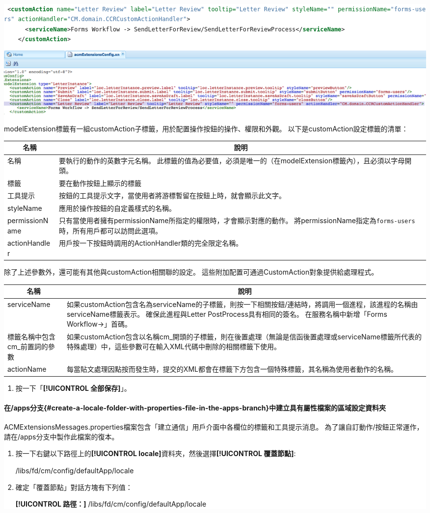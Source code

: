    ```xml
    <customAction name="Letter Review" label="Letter Review" tooltip="Letter Review" styleName="" permissionName="forms-users" actionHandler="CM.domain.CCRCustomActionHandler">
         <serviceName>Forms Workflow -> SendLetterForReview/SendLetterForReviewProcess</serviceName>
       </customAction>
   ```

   ![customAction標籤](assets/5_acmextensionsconfig_xml.png)

   modelExtension標籤有一組customAction子標籤，用於配置操作按鈕的操作、權限和外觀。 以下是customAction設定標籤的清單：

   | **名稱** | **說明** |
   |---|---|
   | 名稱 | 要執行的動作的英數字元名稱。 此標籤的值為必要值，必須是唯一的（在modelExtension標籤內），且必須以字母開頭。 |
   | 標籤 | 要在動作按鈕上顯示的標籤 |
   | 工具提示 | 按鈕的工具提示文字，當使用者將游標暫留在按鈕上時，就會顯示此文字。 |
   | styleName | 應用於操作按鈕的自定義樣式的名稱。 |
   | permissionName | 只有當使用者擁有permissionName所指定的權限時，才會顯示對應的動作。 將permissionName指定為`forms-users`時，所有用戶都可以訪問此選項。 |
   | actionHandler | 用戶按一下按鈕時調用的ActionHandler類的完全限定名稱。 |

   除了上述參數外，還可能有其他與customAction相關聯的設定。 這些附加配置可通過CustomAction對象提供給處理程式。

   | **名稱** | **說明** |
   |---|---|
   | serviceName | 如果customAction包含名為serviceName的子標籤，則按一下相關按鈕/連結時，將調用一個進程，該進程的名稱由serviceName標籤表示。 確保此進程與Letter PostProcess具有相同的簽名。 在服務名稱中新增「Forms Workflow->」首碼。 |
   | 標籤名稱中包含cm_前置詞的參數 | 如果customAction包含以名稱cm_開頭的子標籤，則在後置處理（無論是信函後置處理或serviceName標籤所代表的特殊處理）中，這些參數可在輸入XML代碼中刪除的相關標籤下使用。 |
   | actionName | 每當貼文處理因點按而發生時，提交的XML都會在標籤下方包含一個特殊標籤，其名稱為使用者動作的名稱。 |

1. 按一下「**[!UICONTROL 全部保存]**」。

#### 在/apps分支{#create-a-locale-folder-with-properties-file-in-the-apps-branch}中建立具有屬性檔案的區域設定資料夾

ACMExtensionsMessages.properties檔案包含「建立通信」用戶介面中各欄位的標籤和工具提示消息。 為了讓自訂動作/按鈕正常運作，請在/apps分支中製作此檔案的復本。

1. 按一下右鍵以下路徑上的&#x200B;**[!UICONTROL locale]**&#x200B;資料夾，然後選擇&#x200B;**[!UICONTROL 覆蓋節點]**:

   /libs/fd/cm/config/defaultApp/locale

1. 確定「覆蓋節點」對話方塊有下列值：

   **[!UICONTROL 路徑：]** /libs/fd/cm/config/defaultApp/locale
